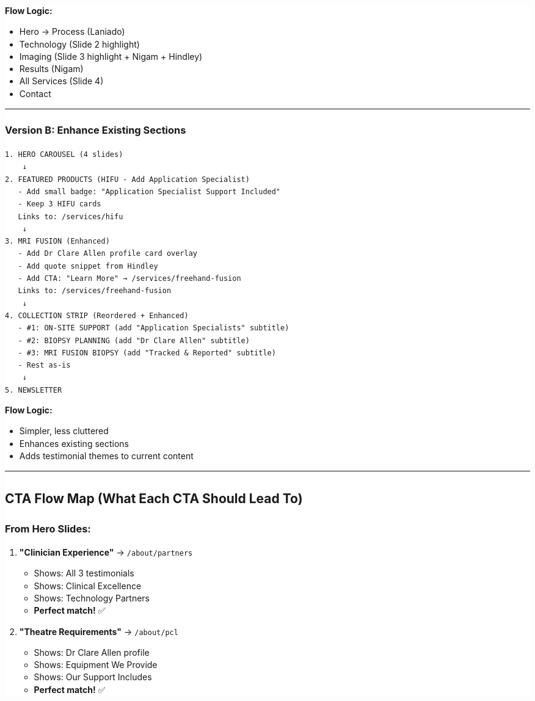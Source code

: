 **Flow Logic:**
- Hero → Process (Laniado)
- Technology (Slide 2 highlight)
- Imaging (Slide 3 highlight + Nigam + Hindley)
- Results (Nigam)
- All Services (Slide 4)
- Contact

---

### **Version B: Enhance Existing Sections**

```
1. HERO CAROUSEL (4 slides)
    ↓
2. FEATURED PRODUCTS (HIFU - Add Application Specialist)
   - Add small badge: "Application Specialist Support Included"
   - Keep 3 HIFU cards
   Links to: /services/hifu
    ↓
3. MRI FUSION (Enhanced)
   - Add Dr Clare Allen profile card overlay
   - Add quote snippet from Hindley
   - Add CTA: "Learn More" → /services/freehand-fusion
   Links to: /services/freehand-fusion
    ↓
4. COLLECTION STRIP (Reordered + Enhanced)
   - #1: ON-SITE SUPPORT (add "Application Specialists" subtitle)
   - #2: BIOPSY PLANNING (add "Dr Clare Allen" subtitle)
   - #3: MRI FUSION BIOPSY (add "Tracked & Reported" subtitle)
   - Rest as-is
    ↓
5. NEWSLETTER
```

**Flow Logic:**
- Simpler, less cluttered
- Enhances existing sections
- Adds testimonial themes to current content

---

## CTA Flow Map (What Each CTA Should Lead To)

### **From Hero Slides:**

1. **"Clinician Experience"** → `/about/partners`
   - Shows: All 3 testimonials
   - Shows: Clinical Excellence
   - Shows: Technology Partners
   - **Perfect match!** ✅

2. **"Theatre Requirements"** → `/about/pcl`
   - Shows: Dr Clare Allen profile
   - Shows: Equipment We Provide
   - Shows: Our Support Includes
   - **Perfect match!** ✅
